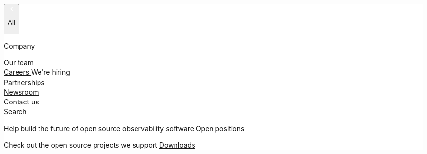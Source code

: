 </button>
<div x-cloak class="mega-menu__mobile__sidebar__child py-1 px-2 z-5" :class="{ 'open': isCompanyOpen }">
<button class="submenu-mobile__item btn--none mb-1 text-white f-14 d-flex" @click="isCompanyOpen = false">
<span class=inline-block><svg width="5" height="9" viewBox="0 0 5 9" fill="none" xmlns="http://www.w3.org/2000/svg"><path d="M4.18164 1.00005.99966 4.18203 4.18164 7.36401" stroke="#fff" stroke-width="1.5" stroke-linecap="round" stroke-linejoin="round"/></svg>
</span>
<p class=m-0>All</p>
</button>
<p class="f-20 text-gray-7">
Company
</p>
<div class="submenu-mobile__section mb-1">
<div class="mb-1 d-flex align-items-center">
<a class=text-white href=/about/team/>
Our team
</a>
</div>
<div class="mb-1 d-flex align-items-center">
<a class=text-white href=/about/careers/>
Careers
</a>
<span class="d-flex align-items-center bg-purple-3 mega-menu__tag text-white">We're hiring</span>
</div>
<div class="mb-1 d-flex align-items-center">
<a class=text-white href=/partnerships/>
Partnerships
</a>
</div>
<div class="mb-1 d-flex align-items-center">
<a class=text-white href=/about/press/>
Newsroom
</a>
</div>
<div class="mb-1 d-flex align-items-center">
<a class=text-white href="/contact?plcmt=nav-company">
Contact us
</a>
</div>
</div>
</div>
</div>
<div class="mega-menu__mobile-header mb-1">
<a class=text-white href=/search>
Search
</a>
</div>
</div>
<div class=mega-menu__mobile-promo>
<p class="f-20 text-gray-7">
Help build the future of open source observability software
<span class=fw-500>
<a class=text-white href="/about/careers/?plcmt=mobile-nav&cta=career">
Open positions
</a>
</span>
</p>
<p class="f-20 text-gray-7">
Check out the open source projects we support
<span class=fw-500>
<a class=text-white href="/get/?plcmt=mobile-nav&cta=downloads">
Downloads
